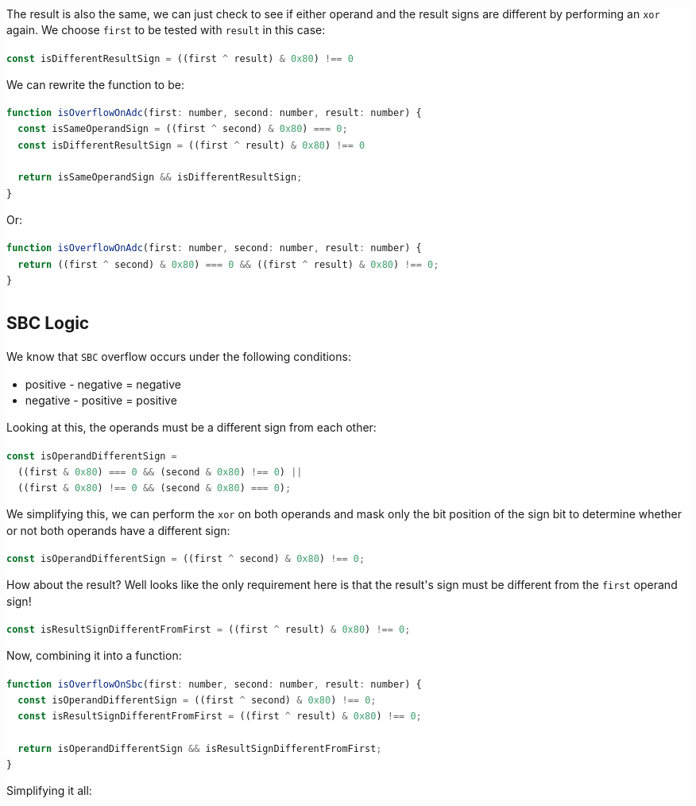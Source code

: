 The result is also the same, we can just check to see if either operand and the result signs are different by performing an  `xor` again. We choose `first` to be tested with `result` in this case:

```js
const isDifferentResultSign = ((first ^ result) & 0x80) !== 0
```

We can rewrite the function to be:

```js
function isOverflowOnAdc(first: number, second: number, result: number) {
  const isSameOperandSign = ((first ^ second) & 0x80) === 0;
  const isDifferentResultSign = ((first ^ result) & 0x80) !== 0

  return isSameOperandSign && isDifferentResultSign;
}
```

Or:

```js
function isOverflowOnAdc(first: number, second: number, result: number) {
  return ((first ^ second) & 0x80) === 0 && ((first ^ result) & 0x80) !== 0;
}
```

## SBC Logic

We know that `SBC` overflow occurs under the following conditions:

* positive - negative = negative
* negative - positive = positive

Looking at this, the operands must be a different sign from each other:

```js
const isOperandDifferentSign = 
  ((first & 0x80) === 0 && (second & 0x80) !== 0) || 
  ((first & 0x80) !== 0 && (second & 0x80) === 0);
```

We simplifying this, we can perform the `xor` on both operands and mask only the bit position of the sign bit to determine whether or not both operands have a different sign:

```js
const isOperandDifferentSign = ((first ^ second) & 0x80) !== 0;
```

How about the result? Well looks like the only requirement here is that the result's sign must be different from the `first` operand sign!

```js
const isResultSignDifferentFromFirst = ((first ^ result) & 0x80) !== 0;
```

Now, combining it into a function:

```js
function isOverflowOnSbc(first: number, second: number, result: number) {
  const isOperandDifferentSign = ((first ^ second) & 0x80) !== 0;
  const isResultSignDifferentFromFirst = ((first ^ result) & 0x80) !== 0;

  return isOperandDifferentSign && isResultSignDifferentFromFirst;
}
```
Simplifying it all:
